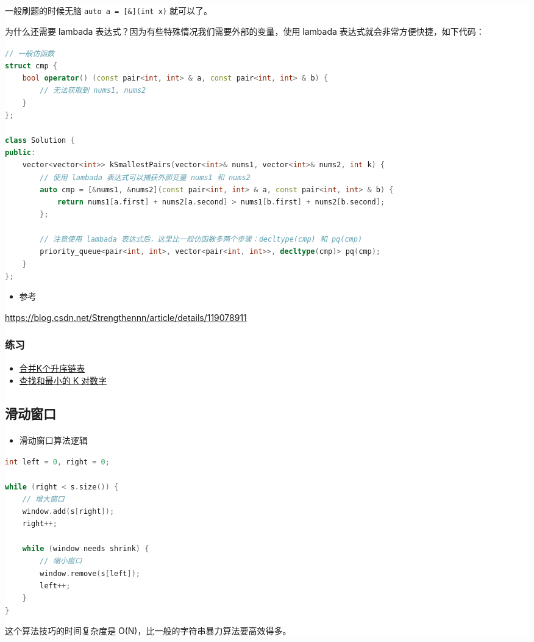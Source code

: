一般刷题的时候无脑 `auto a = [&](int x)` 就可以了。

为什么还需要 lambada 表达式？因为有些特殊情况我们需要外部的变量，使用 lambada 表达式就会非常方便快捷，如下代码：

```c++
// 一般仿函数
struct cmp {
    bool operator() (const pair<int, int> & a, const pair<int, int> & b) {
        // 无法获取到 nums1, nums2
    }
};

class Solution {
public:
    vector<vector<int>> kSmallestPairs(vector<int>& nums1, vector<int>& nums2, int k) {
        // 使用 lambada 表达式可以捕获外部变量 nums1 和 nums2
        auto cmp = [&nums1, &nums2](const pair<int, int> & a, const pair<int, int> & b) {
            return nums1[a.first] + nums2[a.second] > nums1[b.first] + nums2[b.second];
        };

        // 注意使用 lambada 表达式后，这里比一般仿函数多两个步骤：decltype(cmp) 和 pq(cmp)
        priority_queue<pair<int, int>, vector<pair<int, int>>, decltype(cmp)> pq(cmp);
    }
};
```

- 参考

https://blog.csdn.net/Strengthennn/article/details/119078911

### 练习

- [合并K个升序链表](https://leetcode.cn/problems/merge-k-sorted-lists/)
- [查找和最小的 K 对数字](https://leetcode.cn/problems/find-k-pairs-with-smallest-sums/)

## 滑动窗口

- 滑动窗口算法逻辑

```cpp
int left = 0, right = 0;

while (right < s.size()) {
    // 增大窗口
    window.add(s[right]);
    right++;

    while (window needs shrink) {
        // 缩小窗口
        window.remove(s[left]);
        left++;
    }
}
```
这个算法技巧的时间复杂度是 O(N)，比一般的字符串暴力算法要高效得多。
